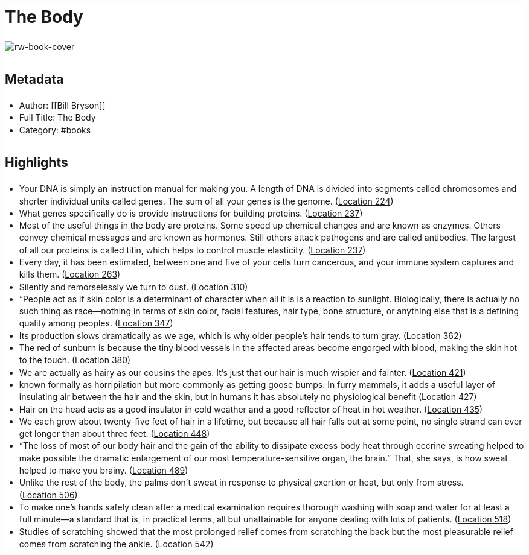# The Body

![rw-book-cover](https://images-na.ssl-images-amazon.com/images/I/41aIidpbKwL._SL200_.jpg)

## Metadata
- Author: [[Bill Bryson]]
- Full Title: The Body
- Category: #books

## Highlights
- Your DNA is simply an instruction manual for making you. A length of DNA is divided into segments called chromosomes and shorter individual units called genes. The sum of all your genes is the genome. ([Location 224](https://readwise.io/to_kindle?action=open&asin=B07M82PNSX&location=224))
- What genes specifically do is provide instructions for building proteins. ([Location 237](https://readwise.io/to_kindle?action=open&asin=B07M82PNSX&location=237))
- Most of the useful things in the body are proteins. Some speed up chemical changes and are known as enzymes. Others convey chemical messages and are known as hormones. Still others attack pathogens and are called antibodies. The largest of all our proteins is called titin, which helps to control muscle elasticity. ([Location 237](https://readwise.io/to_kindle?action=open&asin=B07M82PNSX&location=237))
- Every day, it has been estimated, between one and five of your cells turn cancerous, and your immune system captures and kills them. ([Location 263](https://readwise.io/to_kindle?action=open&asin=B07M82PNSX&location=263))
- Silently and remorselessly we turn to dust. ([Location 310](https://readwise.io/to_kindle?action=open&asin=B07M82PNSX&location=310))
- “People act as if skin color is a determinant of character when all it is is a reaction to sunlight. Biologically, there is actually no such thing as race—nothing in terms of skin color, facial features, hair type, bone structure, or anything else that is a defining quality among peoples. ([Location 347](https://readwise.io/to_kindle?action=open&asin=B07M82PNSX&location=347))
- Its production slows dramatically as we age, which is why older people’s hair tends to turn gray. ([Location 362](https://readwise.io/to_kindle?action=open&asin=B07M82PNSX&location=362))
- The red of sunburn is because the tiny blood vessels in the affected areas become engorged with blood, making the skin hot to the touch. ([Location 380](https://readwise.io/to_kindle?action=open&asin=B07M82PNSX&location=380))
- We are actually as hairy as our cousins the apes. It’s just that our hair is much wispier and fainter. ([Location 421](https://readwise.io/to_kindle?action=open&asin=B07M82PNSX&location=421))
- known formally as horripilation but more commonly as getting goose bumps. In furry mammals, it adds a useful layer of insulating air between the hair and the skin, but in humans it has absolutely no physiological benefit ([Location 427](https://readwise.io/to_kindle?action=open&asin=B07M82PNSX&location=427))
- Hair on the head acts as a good insulator in cold weather and a good reflector of heat in hot weather. ([Location 435](https://readwise.io/to_kindle?action=open&asin=B07M82PNSX&location=435))
- We each grow about twenty-five feet of hair in a lifetime, but because all hair falls out at some point, no single strand can ever get longer than about three feet. ([Location 448](https://readwise.io/to_kindle?action=open&asin=B07M82PNSX&location=448))
- “The loss of most of our body hair and the gain of the ability to dissipate excess body heat through eccrine sweating helped to make possible the dramatic enlargement of our most temperature-sensitive organ, the brain.” That, she says, is how sweat helped to make you brainy. ([Location 489](https://readwise.io/to_kindle?action=open&asin=B07M82PNSX&location=489))
- Unlike the rest of the body, the palms don’t sweat in response to physical exertion or heat, but only from stress. ([Location 506](https://readwise.io/to_kindle?action=open&asin=B07M82PNSX&location=506))
- To make one’s hands safely clean after a medical examination requires thorough washing with soap and water for at least a full minute—a standard that is, in practical terms, all but unattainable for anyone dealing with lots of patients. ([Location 518](https://readwise.io/to_kindle?action=open&asin=B07M82PNSX&location=518))
- Studies of scratching showed that the most prolonged relief comes from scratching the back but the most pleasurable relief comes from scratching the ankle. ([Location 542](https://readwise.io/to_kindle?action=open&asin=B07M82PNSX&location=542))